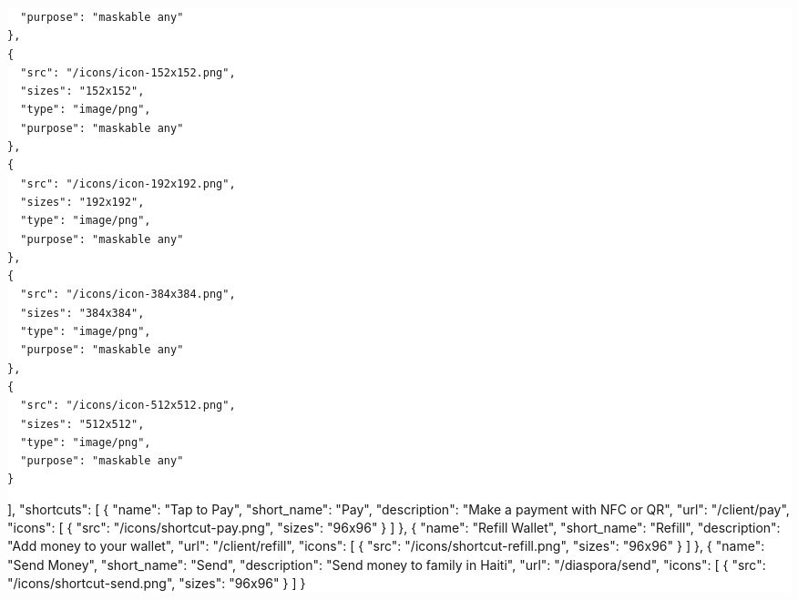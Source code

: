       "purpose": "maskable any"
    },
    {
      "src": "/icons/icon-152x152.png",
      "sizes": "152x152",
      "type": "image/png",
      "purpose": "maskable any"
    },
    {
      "src": "/icons/icon-192x192.png",
      "sizes": "192x192",
      "type": "image/png",
      "purpose": "maskable any"
    },
    {
      "src": "/icons/icon-384x384.png",
      "sizes": "384x384",
      "type": "image/png",
      "purpose": "maskable any"
    },
    {
      "src": "/icons/icon-512x512.png",
      "sizes": "512x512",
      "type": "image/png",
      "purpose": "maskable any"
    }
  ],
  "shortcuts": [
    {
      "name": "Tap to Pay",
      "short_name": "Pay",
      "description": "Make a payment with NFC or QR",
      "url": "/client/pay",
      "icons": [
        {
          "src": "/icons/shortcut-pay.png",
          "sizes": "96x96"
        }
      ]
    },
    {
      "name": "Refill Wallet",
      "short_name": "Refill",
      "description": "Add money to your wallet",
      "url": "/client/refill",
      "icons": [
        {
          "src": "/icons/shortcut-refill.png",
          "sizes": "96x96"
        }
      ]
    },
    {
      "name": "Send Money",
      "short_name": "Send",
      "description": "Send money to family in Haiti",
      "url": "/diaspora/send",
      "icons": [
        {
          "src": "/icons/shortcut-send.png",
          "sizes": "96x96"
        }
      ]
    }
